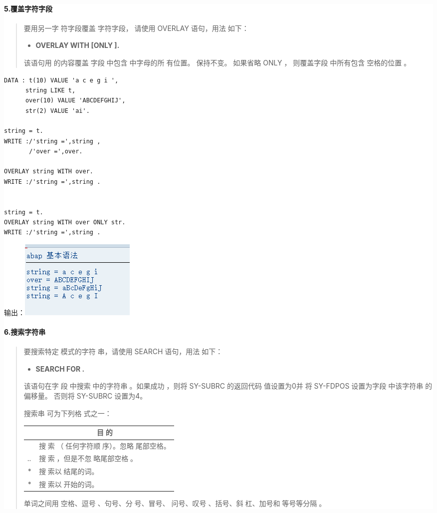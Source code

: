 #### 5.覆盖字符字段

> 要用另一字 符字段覆盖 字符字段， 请使用 OVERLAY 语句，用法 如下：
>
> + **OVERLAY <c1> WITH <c2> [ONLY <str>].**
>
> 该语句用 <c2> 的内容覆盖 字段 <c1> 中包含 <str> 中字母的所 有位置。<c2> 保持不变。 如果省略 ONLY <str>， 则覆盖字段 <c1> 中所有包含 空格的位置 。

```abap
DATA : t(10) VALUE 'a c e g i ',
      string LIKE t,
      over(10) VALUE 'ABCDEFGHIJ',
      str(2) VALUE 'ai'.

string = t.
WRITE :/'string =',string ,
       /'over =',over.

OVERLAY string WITH over.
WRITE :/'string =',string .


string = t.
OVERLAY string WITH over ONLY str.
WRITE :/'string =',string .
```

输出：![image-20211227114533650](ABAP.assets/image-20211227114533650.png)

#### 6.搜索字符串

> 要搜索特定 模式的字符 串，请使用 SEARCH 语句，用法 如下：
>
> + **SEARCH <c> FOR <str> <options>.**
>
> 该语句在字 段  <c> 中搜索<str> 中的字符串 。如果成功 ，则将 SY-SUBRC 的返回代码 值设置为0并 将 SY-FDPOS 设置为字段 <c> 中该字符串 的偏移量。 否则将 SY-SUBRC 设置为4。
>
> 搜索串 <str> 可为下列格 式之一：
>
> | <str>       | 目 的                                               |
> | ----------- | --------------------------------------------------- |
> | <pattern>   | 搜 索  <pattern>（ 任何字符顺 序）。忽略 尾部空格。 |
> | .<pattern>. | 搜 索  <pattern> ，但是不忽 略尾部空格 。           |
> | *<pattern>  | 搜 索以  <pattern> 结尾的词。                       |
> | <pattern>*  | 搜 索以  <pattern> 开始的词。                       |
>
>  单词之间用 空格、逗号 、句号、分 号、冒号、 问号、叹号 、括号、斜 杠、加号和 等号等分隔 。
